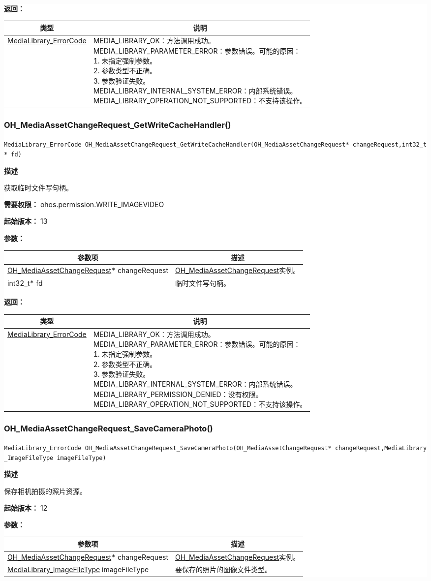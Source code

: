 **返回：**

| 类型 | 说明 |
| -- | -- |
| [MediaLibrary_ErrorCode](capi-media-asset-base-capi-h.md#medialibrary_errorcode) | MEDIA_LIBRARY_OK：方法调用成功。<br>      MEDIA_LIBRARY_PARAMETER_ERROR：参数错误。可能的原因：<br>                                      1. 未指定强制参数。<br>                                      2. 参数类型不正确。<br>                                      3. 参数验证失败。<br>      MEDIA_LIBRARY_INTERNAL_SYSTEM_ERROR：内部系统错误。<br>      MEDIA_LIBRARY_OPERATION_NOT_SUPPORTED：不支持该操作。 |

### OH_MediaAssetChangeRequest_GetWriteCacheHandler()

```
MediaLibrary_ErrorCode OH_MediaAssetChangeRequest_GetWriteCacheHandler(OH_MediaAssetChangeRequest* changeRequest,int32_t* fd)
```

**描述**

获取临时文件写句柄。

**需要权限：** ohos.permission.WRITE_IMAGEVIDEO

**起始版本：** 13


**参数：**

| 参数项 | 描述 |
| -- | -- |
| [OH_MediaAssetChangeRequest](capi-oh-mediaassetchangerequest.md)* changeRequest | [OH_MediaAssetChangeRequest](capi-oh-mediaassetchangerequest.md)实例。 |
| int32_t* fd | 临时文件写句柄。 |

**返回：**

| 类型 | 说明 |
| -- | -- |
| [MediaLibrary_ErrorCode](capi-media-asset-base-capi-h.md#medialibrary_errorcode) | MEDIA_LIBRARY_OK：方法调用成功。<br>      MEDIA_LIBRARY_PARAMETER_ERROR：参数错误。可能的原因：<br>                                      1. 未指定强制参数。<br>                                      2. 参数类型不正确。<br>                                      3. 参数验证失败。<br>      MEDIA_LIBRARY_INTERNAL_SYSTEM_ERROR：内部系统错误。<br>      MEDIA_LIBRARY_PERMISSION_DENIED：没有权限。<br>      MEDIA_LIBRARY_OPERATION_NOT_SUPPORTED：不支持该操作。 |

### OH_MediaAssetChangeRequest_SaveCameraPhoto()

```
MediaLibrary_ErrorCode OH_MediaAssetChangeRequest_SaveCameraPhoto(OH_MediaAssetChangeRequest* changeRequest,MediaLibrary_ImageFileType imageFileType)
```

**描述**

保存相机拍摄的照片资源。

**起始版本：** 12


**参数：**

| 参数项 | 描述 |
| -- | -- |
| [OH_MediaAssetChangeRequest](capi-oh-mediaassetchangerequest.md)* changeRequest | [OH_MediaAssetChangeRequest](capi-oh-mediaassetchangerequest.md)实例。 |
| [MediaLibrary_ImageFileType](capi-media-asset-base-capi-h.md#medialibrary_imagefiletype) imageFileType | 要保存的照片的图像文件类型。 |
